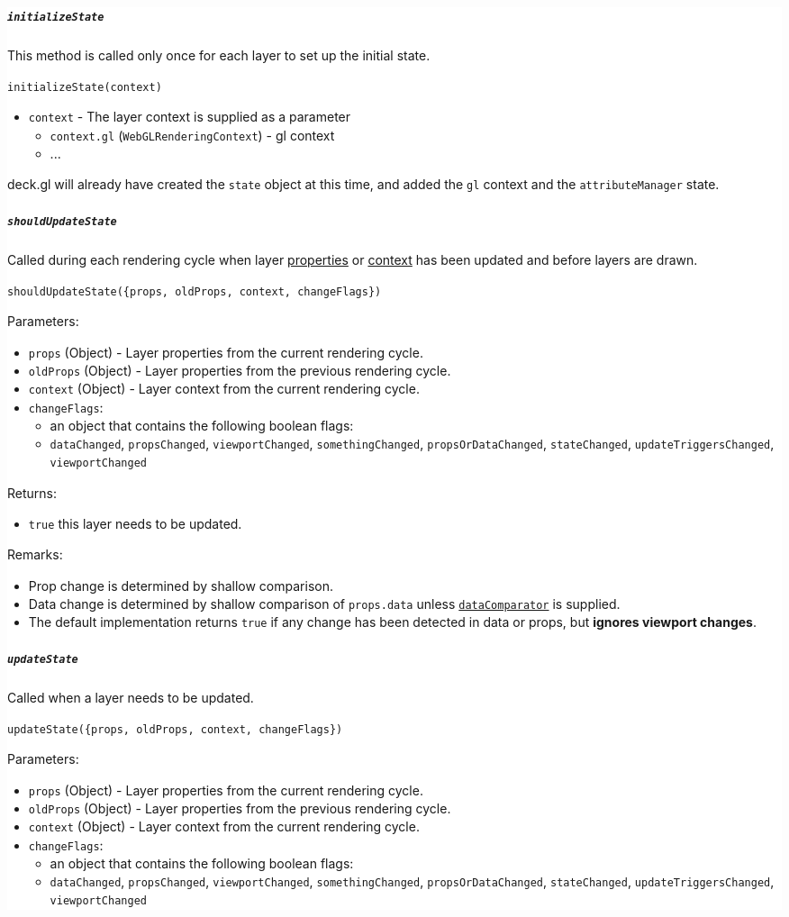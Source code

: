##### `initializeState`

This method is called only once for each layer to set up the initial state.

`initializeState(context)`

* `context` - The layer context is supplied as a parameter
  - `context.gl` (`WebGLRenderingContext`) - gl context
  - ...

deck.gl will already have created the `state` object at this time, and added the `gl` context and the `attributeManager` state.

##### `shouldUpdateState`

Called during each rendering cycle when layer [properties](/docs/api-reference/core/layer.md#constructor) or [context](/docs/api-reference/core/layer.md#context) has been updated and before layers are drawn.

`shouldUpdateState({props, oldProps, context, changeFlags})`

Parameters:

* `props` (Object) - Layer properties from the current rendering cycle.
* `oldProps` (Object) - Layer properties from the previous rendering cycle.
* `context` (Object) - Layer context from the current rendering cycle.
* `changeFlags`:
  - an object that contains the following boolean flags:
  - `dataChanged`, `propsChanged`, `viewportChanged`, `somethingChanged`, `propsOrDataChanged`, `stateChanged`, `updateTriggersChanged`, `viewportChanged`

Returns:

* `true` this layer needs to be updated.

Remarks:

* Prop change is determined by shallow comparison.
* Data change is determined by shallow comparison of `props.data` unless [`dataComparator`](/docs/api-reference/core/layer.md#datacomparator) is supplied.
* The default implementation returns `true` if any change has been detected in data or props, but **ignores viewport changes**.

##### `updateState`

Called when a layer needs to be updated.

`updateState({props, oldProps, context, changeFlags})`

Parameters:

* `props` (Object) - Layer properties from the current rendering cycle.
* `oldProps` (Object) - Layer properties from the previous rendering cycle.
* `context` (Object) - Layer context from the current rendering cycle.
* `changeFlags`:
  - an object that contains the following boolean flags:
  - `dataChanged`, `propsChanged`, `viewportChanged`, `somethingChanged`, `propsOrDataChanged`, `stateChanged`, `updateTriggersChanged`, `viewportChanged`
